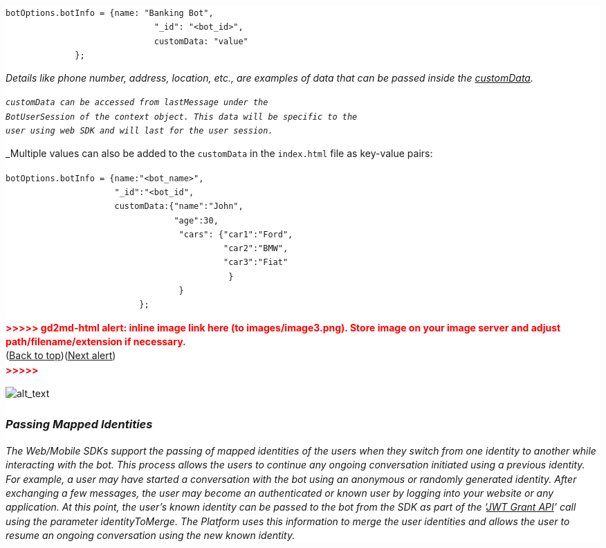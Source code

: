 
```
botOptions.botInfo = {name: "Banking Bot", 
                              "_id": "<bot_id>", 
                              customData: "value"
              };
```


_Details like phone number, address, location, etc., are examples of data that can be passed inside the <span style="text-decoration:underline;">customData</span>._

<code><em>customData can be accessed from lastMessage under the BotUserSession of the context object. This data will be specific to the user using web SDK and will last for the user session.</em></code>

_Multiple values can also be added to the <code>customData</code> in the <code>index.html</code> file as key-value pairs:</em>


```
botOptions.botInfo = {name:"<bot_name>",
                      "_id":"<bot_id",
                      customData:{"name":"John",
                                  "age":30,
                                   "cars": {"car1":"Ford",
                                            "car2":"BMW",
                                            "car3":"Fiat"
                                             }
                                   }
                           };
```




<p id="gdcalert3" ><span style="color: red; font-weight: bold">>>>>>  gd2md-html alert: inline image link here (to images/image3.png). Store image on your image server and adjust path/filename/extension if necessary. </span><br>(<a href="#">Back to top</a>)(<a href="#gdcalert4">Next alert</a>)<br><span style="color: red; font-weight: bold">>>>>> </span></p>


![alt_text](images/image3.png "image_tooltip")



### _Passing Mapped Identities_

_The Web/Mobile SDKs support the passing of mapped identities of the users when they switch from one identity to another while interacting with the bot. This process allows the users to continue any ongoing conversation initiated using a previous identity. \
For example, a user may have started a conversation with the bot using an anonymous or randomly generated identity. After exchanging a few messages, the user may become an authenticated or known user by logging into your website or any application. At this point, the user’s known identity can be passed to the bot from the SDK as part of the ‘[JWT Grant API](https://developer.kore.ai/docs/bots/sdks/user-authorization-and-assertion/#About_JWT)’ call using the parameter identityToMerge. The Platform uses this information to merge the user identities and allows the user to resume an ongoing conversation using the new known identity._

